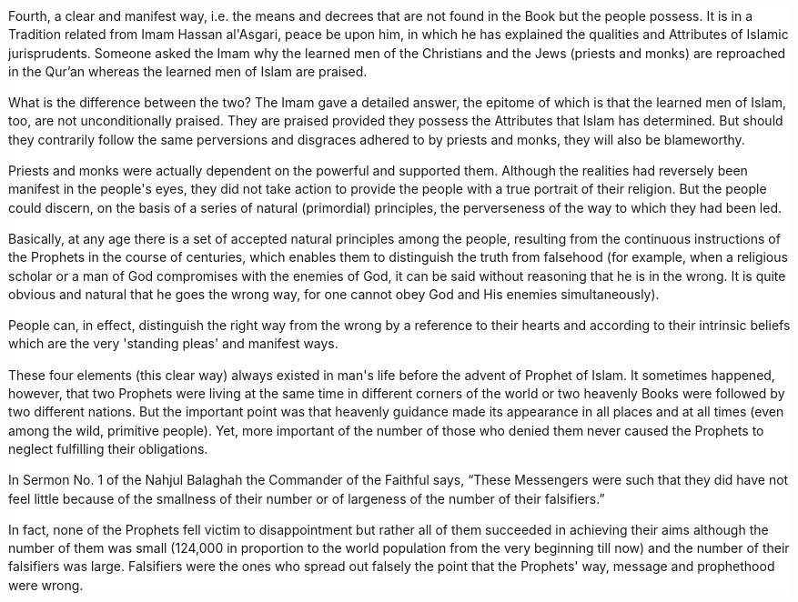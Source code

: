 Fourth, a clear and manifest way, i.e. the means and decrees that are
not found in the Book but the people possess. It is in a Tradition
related from Imam Hassan al'Asgari, peace be upon him, in which he has
explained the qualities and Attributes of Islamic jurisprudents. Someone
asked the Imam why the learned men of the Christians and the Jews
(priests and monks) are reproached in the Qur’an whereas the learned men
of Islam are praised.

What is the difference between the two? The Imam gave a detailed answer,
the epitome of which is that the learned men of Islam, too, are not
unconditionally praised. They are praised provided they possess the
Attributes that Islam has determined. But should they contrarily follow
the same perversions and disgraces adhered to by priests and monks, they
will also be blameworthy.

Priests and monks were actually dependent on the powerful and supported
them. Although the realities had reversely been manifest in the people's
eyes, they did not take action to provide the people with a true
portrait of their religion. But the people could discern, on the basis
of a series of natural (primordial) principles, the perverseness of the
way to which they had been led.

Basically, at any age there is a set of accepted natural principles
among the people, resulting from the continuous instructions of the
Prophets in the course of centuries, which enables them to distinguish
the truth from falsehood (for example, when a religious scholar or a man
of God compromises with the enemies of God, it can be said without
reasoning that he is in the wrong. It is quite obvious and natural that
he goes the wrong way, for one cannot obey God and His enemies
simultaneously).

People can, in effect, distinguish the right way from the wrong by a
reference to their hearts and according to their intrinsic beliefs which
are the very 'standing pleas' and manifest ways.

These four elements (this clear way) always existed in man's life before
the advent of Prophet of Islam. It sometimes happened, however, that two
Prophets were living at the same time in different corners of the world
or two heavenly Books were followed by two different nations. But the
important point was that heavenly guidance made its appearance in all
places and at all times (even among the wild, primitive people). Yet,
more important of the number of those who denied them never caused the
Prophets to neglect fulfilling their obligations.

In Sermon No. 1 of the Nahjul Balaghah the Commander of the Faithful
says, “These Messengers were such that they did have not feel little
because of the smallness of their number or of largeness of the number
of their falsifiers.”

In fact, none of the Prophets fell victim to disappointment but rather
all of them succeeded in achieving their aims although the number of
them was small (124,000 in proportion to the world population from the
very beginning till now) and the number of their falsifiers was large.
Falsifiers were the ones who spread out falsely the point that the
Prophets' way, message and prophethood were wrong.
